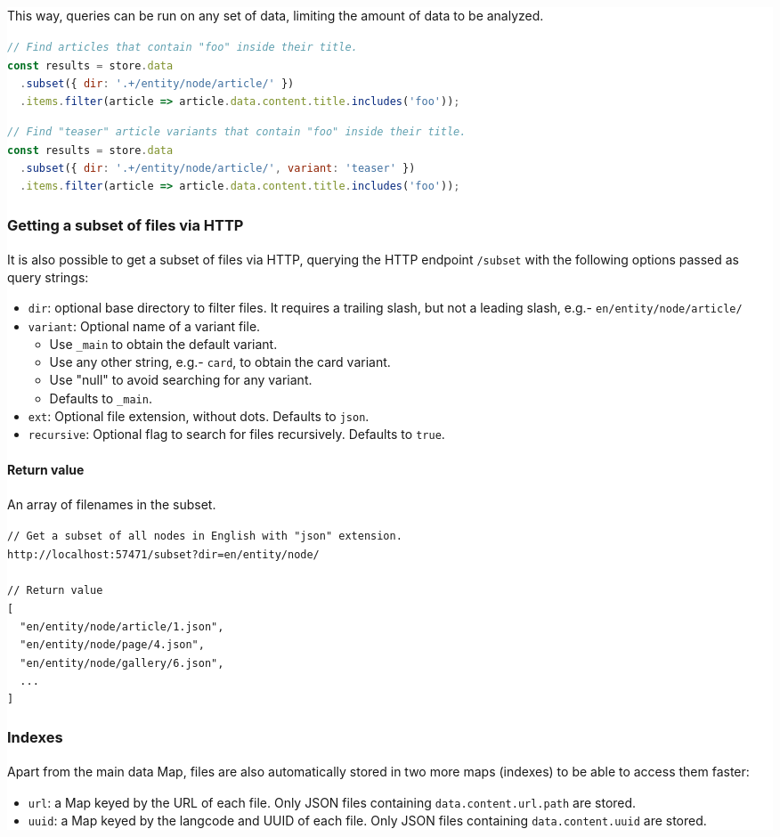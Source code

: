 This way, queries can be run on any set of data, limiting the amount of data to be analyzed.

```javascript
// Find articles that contain "foo" inside their title.
const results = store.data
  .subset({ dir: '.+/entity/node/article/' })
  .items.filter(article => article.data.content.title.includes('foo'));
```

```javascript
// Find "teaser" article variants that contain "foo" inside their title.
const results = store.data
  .subset({ dir: '.+/entity/node/article/', variant: 'teaser' })
  .items.filter(article => article.data.content.title.includes('foo'));
```

### Getting a subset of files via HTTP

It is also possible to get a subset of files via HTTP, querying the HTTP endpoint `/subset` with the following options passed as query strings:

- `dir`: optional base directory to filter files. It requires a trailing slash, but not a leading slash, e.g.- `en/entity/node/article/`
- `variant`: Optional name of a variant file.
  - Use `_main` to obtain the default variant.
  - Use any other string, e.g.- `card`, to obtain the card variant.
  - Use "null" to avoid searching for any variant.
  - Defaults to `_main`.
- `ext`: Optional file extension, without dots. Defaults to `json`.
- `recursive`: Optional flag to search for files recursively. Defaults to `true`.

#### Return value

An array of filenames in the subset.

```http
// Get a subset of all nodes in English with "json" extension.
http://localhost:57471/subset?dir=en/entity/node/

// Return value
[
  "en/entity/node/article/1.json",
  "en/entity/node/page/4.json",
  "en/entity/node/gallery/6.json",
  ...
]
```

### Indexes

Apart from the main data Map, files are also automatically stored in two more maps (indexes) to be able to access them faster:

- `url`: a Map keyed by the URL of each file. Only JSON files containing `data.content.url.path` are stored.
- `uuid`: a Map keyed by the langcode and UUID of each file. Only JSON files containing `data.content.uuid` are stored.
